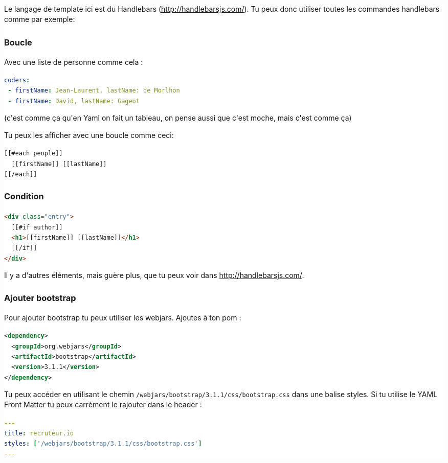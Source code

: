 Le langage de template ici est du Handlebars (http://handlebarsjs.com/). Tu peux donc utiliser toutes les commandes
handlebars comme par exemple:

### Boucle

Avec une liste de personne comme cela :

 ```yaml
 coders:
  - firstName: Jean-Laurent, lastName: de Morlhon
  - firstName: David, lastName: Gageot
 ```
 (c'est comme ça qu'en Yaml on fait un tableau, on pense aussi que c'est moche, mais c'est comme ça)

Tu peux les afficher avec une boucle comme ceci:

```
[[#each people]]
  [[firstName]] [[lastName]]
[[/each]]
```

### Condition

```html
<div class="entry">
  [[#if author]]
  <h1>[[firstName]] [[lastName]]</h1>
  [[/if]]
</div>
```

Il y a d'autres éléments, mais guère plus, que tu peux voir dans http://handlebarsjs.com/.

### Ajouter bootstrap

Pour ajouter bootstrap tu peux utiliser les webjars. Ajoutes à ton pom :

```xml
<dependency>
  <groupId>org.webjars</groupId>
  <artifactId>bootstrap</artifactId>
  <version>3.1.1</version>
</dependency>
```

Tu peux accéder en utilisant le chemin `/webjars/bootstrap/3.1.1/css/bootstrap.css` dans une balise styles.
Si tu utilise le YAML Front Matter tu peux carrément le rajouter dans le header :

```YAML
---
title: recruteur.io
styles: ['/webjars/bootstrap/3.1.1/css/bootstrap.css']
---
```

